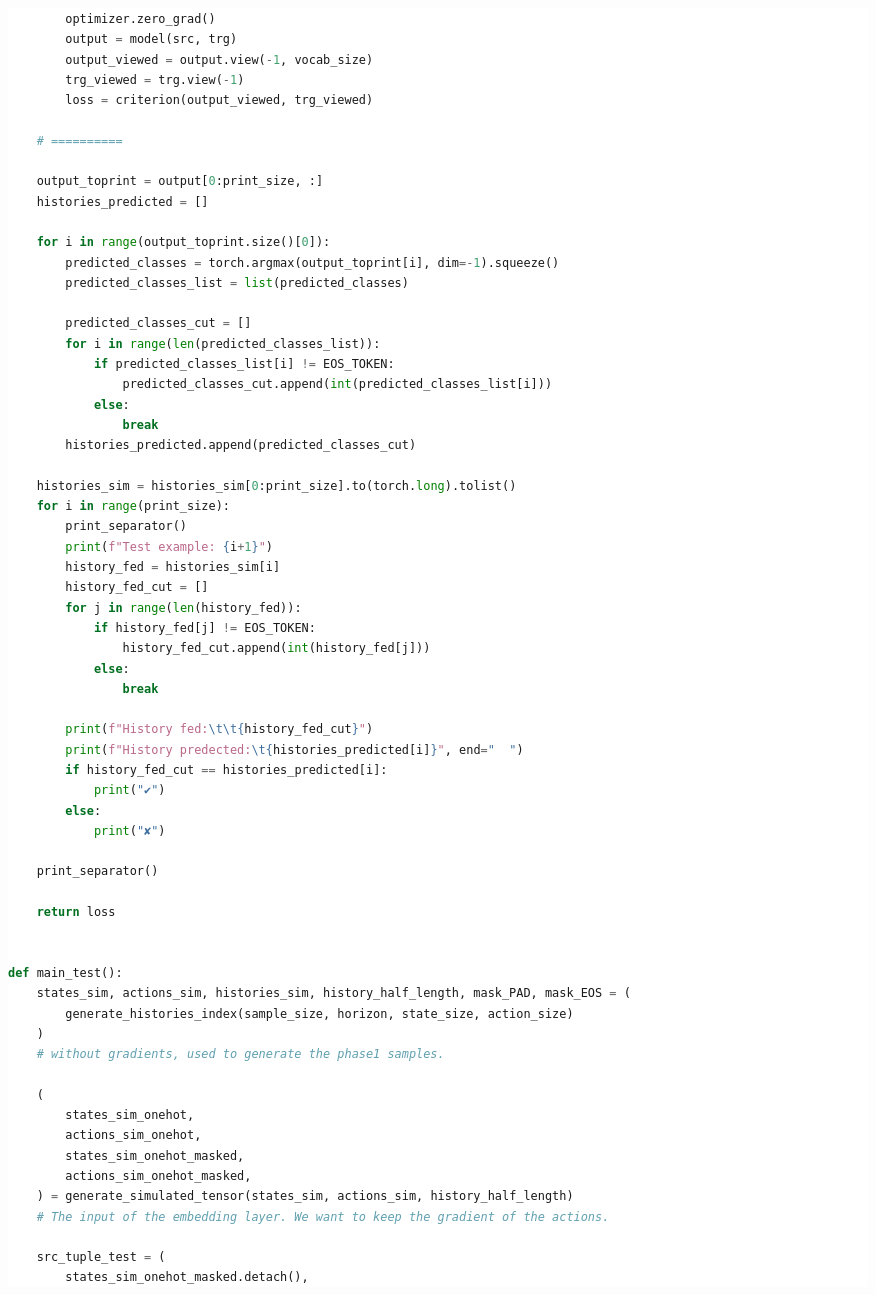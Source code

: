 ```python
        optimizer.zero_grad()
        output = model(src, trg)
        output_viewed = output.view(-1, vocab_size)
        trg_viewed = trg.view(-1)
        loss = criterion(output_viewed, trg_viewed)

    # ==========

    output_toprint = output[0:print_size, :]
    histories_predicted = []

    for i in range(output_toprint.size()[0]):
        predicted_classes = torch.argmax(output_toprint[i], dim=-1).squeeze()
        predicted_classes_list = list(predicted_classes)

        predicted_classes_cut = []
        for i in range(len(predicted_classes_list)):
            if predicted_classes_list[i] != EOS_TOKEN:
                predicted_classes_cut.append(int(predicted_classes_list[i]))
            else:
                break
        histories_predicted.append(predicted_classes_cut)

    histories_sim = histories_sim[0:print_size].to(torch.long).tolist()
    for i in range(print_size):
        print_separator()
        print(f"Test example: {i+1}")
        history_fed = histories_sim[i]
        history_fed_cut = []
        for j in range(len(history_fed)):
            if history_fed[j] != EOS_TOKEN:
                history_fed_cut.append(int(history_fed[j]))
            else:
                break

        print(f"History fed:\t\t{history_fed_cut}")
        print(f"History predected:\t{histories_predicted[i]}", end="  ")
        if history_fed_cut == histories_predicted[i]:
            print("✔")
        else:
            print("✘")

    print_separator()

    return loss


def main_test():
    states_sim, actions_sim, histories_sim, history_half_length, mask_PAD, mask_EOS = (
        generate_histories_index(sample_size, horizon, state_size, action_size)
    )
    # without gradients, used to generate the phase1 samples.

    (
        states_sim_onehot,
        actions_sim_onehot,
        states_sim_onehot_masked,
        actions_sim_onehot_masked,
    ) = generate_simulated_tensor(states_sim, actions_sim, history_half_length)
    # The input of the embedding layer. We want to keep the gradient of the actions.

    src_tuple_test = (
        states_sim_onehot_masked.detach(),
```